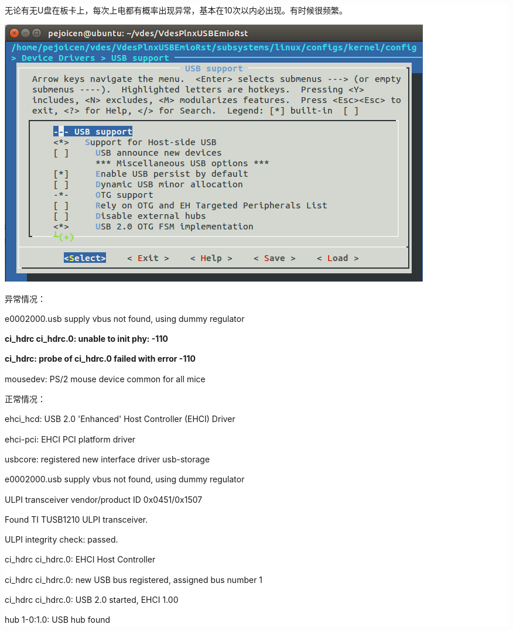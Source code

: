 无论有无U盘在板卡上，每次上电都有概率出现异常，基本在10次以内必出现。有时候很频繁。

![](/media-Zynq7020USB测试记录/069da73fecd6a3692ba6eedaab8f9070.png)

异常情况：

e0002000.usb supply vbus not found, using dummy regulator

**ci_hdrc ci_hdrc.0: unable to init phy: -110**

**ci_hdrc: probe of ci_hdrc.0 failed with error -110**

mousedev: PS/2 mouse device common for all mice

正常情况：

ehci_hcd: USB 2.0 'Enhanced' Host Controller (EHCI) Driver

ehci-pci: EHCI PCI platform driver

usbcore: registered new interface driver usb-storage

e0002000.usb supply vbus not found, using dummy regulator

ULPI transceiver vendor/product ID 0x0451/0x1507

Found TI TUSB1210 ULPI transceiver.

ULPI integrity check: passed.

ci_hdrc ci_hdrc.0: EHCI Host Controller

ci_hdrc ci_hdrc.0: new USB bus registered, assigned bus number 1

ci_hdrc ci_hdrc.0: USB 2.0 started, EHCI 1.00

hub 1-0:1.0: USB hub found
